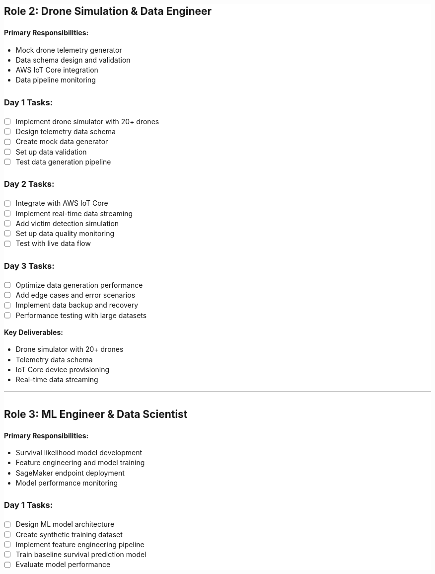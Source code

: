 
## Role 2: Drone Simulation & Data Engineer
**Primary Responsibilities:**
- Mock drone telemetry generator
- Data schema design and validation
- AWS IoT Core integration
- Data pipeline monitoring

### Day 1 Tasks:
- [ ] Implement drone simulator with 20+ drones
- [ ] Design telemetry data schema
- [ ] Create mock data generator
- [ ] Set up data validation
- [ ] Test data generation pipeline

### Day 2 Tasks:
- [ ] Integrate with AWS IoT Core
- [ ] Implement real-time data streaming
- [ ] Add victim detection simulation
- [ ] Set up data quality monitoring
- [ ] Test with live data flow

### Day 3 Tasks:
- [ ] Optimize data generation performance
- [ ] Add edge cases and error scenarios
- [ ] Implement data backup and recovery
- [ ] Performance testing with large datasets

**Key Deliverables:**
- Drone simulator with 20+ drones
- Telemetry data schema
- IoT Core device provisioning
- Real-time data streaming

---

## Role 3: ML Engineer & Data Scientist
**Primary Responsibilities:**
- Survival likelihood model development
- Feature engineering and model training
- SageMaker endpoint deployment
- Model performance monitoring

### Day 1 Tasks:
- [ ] Design ML model architecture
- [ ] Create synthetic training dataset
- [ ] Implement feature engineering pipeline
- [ ] Train baseline survival prediction model
- [ ] Evaluate model performance
